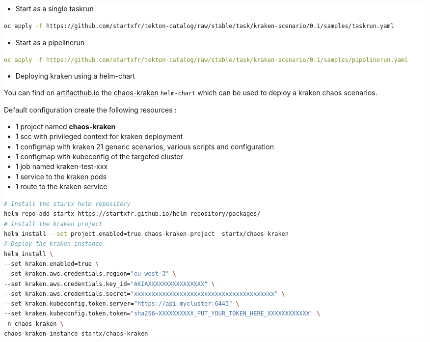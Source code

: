 * Start as a single taskrun

```bash
oc apply -f https://github.com/startxfr/tekton-catalog/raw/stable/task/kraken-scenario/0.1/samples/taskrun.yaml
```

* Start as a pipelinerun

```yaml
oc apply -f https://github.com/startxfr/tekton-catalog/raw/stable/task/kraken-scenario/0.1/samples/pipelinerun.yaml
```

* Deploying kraken using a helm-chart

You can find on [artifacthub.io](https://artifacthub.io/packages/search?kind=0&ts_query_web=kraken) the
[chaos-kraken](https://artifacthub.io/packages/helm/startx/chaos-kraken) `helm-chart`
which can be used to deploy a kraken chaos scenarios.

Default configuration create the following resources :

  - 1 project named **chaos-kraken**
  - 1 scc with privileged context for kraken deployment
  - 1 configmap with kraken 21 generic scenarios, various scripts and configuration
  - 1 configmap with kubeconfig of the targeted cluster
  - 1 job named kraken-test-xxx
  - 1 service to the kraken pods
  - 1 route to the kraken service

```bash
# Install the startx helm repository
helm repo add startx https://startxfr.github.io/helm-repository/packages/
# Install the kraken project
helm install --set project.enabled=true chaos-kraken-project  startx/chaos-kraken
# Deploy the kraken instance
helm install \
--set kraken.enabled=true \
--set kraken.aws.credentials.region="eu-west-3" \
--set kraken.aws.credentials.key_id="AKIAXXXXXXXXXXXXXXXX" \
--set kraken.aws.credentials.secret="xxxxxxxxxxxxxxxxxxxxxxxxxxxxxxxxxxxxxxxx" \
--set kraken.kubeconfig.token.server="https://api.mycluster:6443" \
--set kraken.kubeconfig.token.token="sha256~XXXXXXXXXX_PUT_YOUR_TOKEN_HERE_XXXXXXXXXXXX" \
-n chaos-kraken \
chaos-kraken-instance startx/chaos-kraken
```
